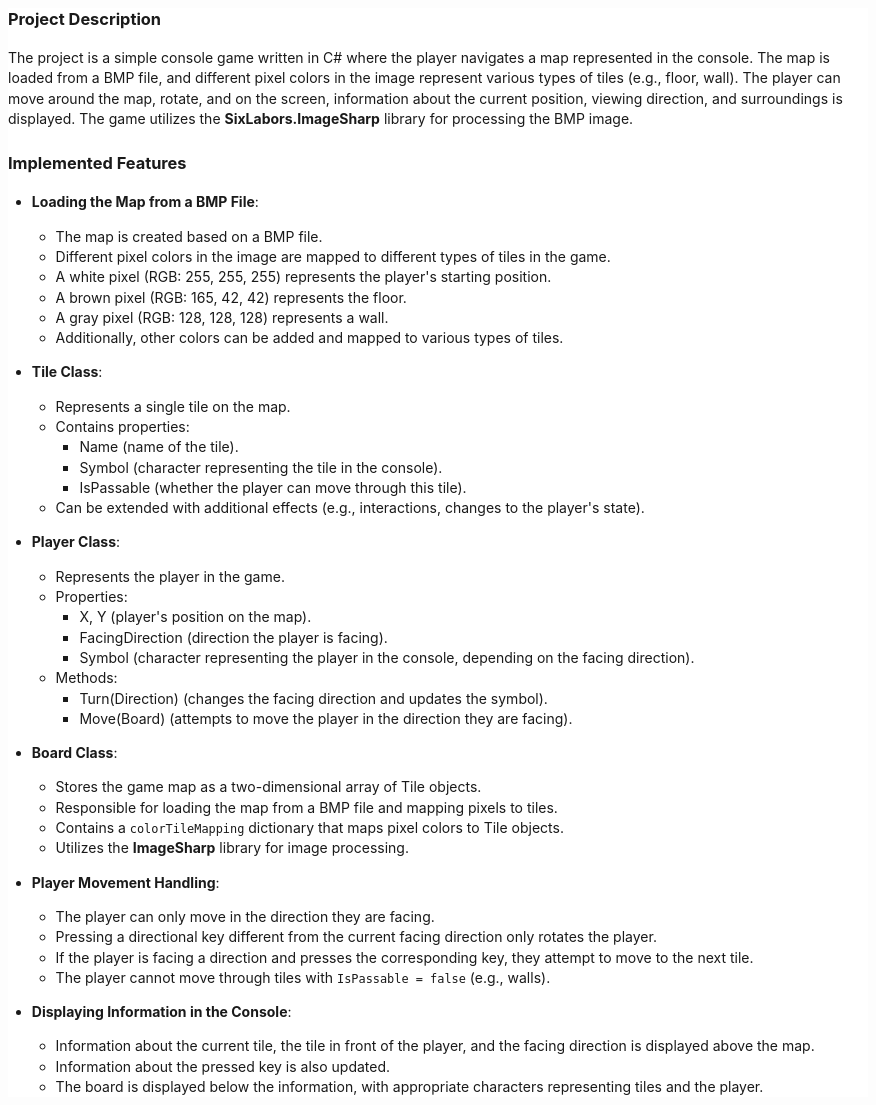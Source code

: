 ### Project Description

The project is a simple console game written in C# where the player navigates a map represented in the console. The map is loaded from a BMP file, and different pixel colors in the image represent various types of tiles (e.g., floor, wall). The player can move around the map, rotate, and on the screen, information about the current position, viewing direction, and surroundings is displayed. The game utilizes the **SixLabors.ImageSharp** library for processing the BMP image.

### Implemented Features

- **Loading the Map from a BMP File**:
  - The map is created based on a BMP file.
  - Different pixel colors in the image are mapped to different types of tiles in the game.
  - A white pixel (RGB: 255, 255, 255) represents the player's starting position.
  - A brown pixel (RGB: 165, 42, 42) represents the floor.
  - A gray pixel (RGB: 128, 128, 128) represents a wall.
  - Additionally, other colors can be added and mapped to various types of tiles.

- **Tile Class**:
  - Represents a single tile on the map.
  - Contains properties:
    - Name (name of the tile).
    - Symbol (character representing the tile in the console).
    - IsPassable (whether the player can move through this tile).
  - Can be extended with additional effects (e.g., interactions, changes to the player's state).

- **Player Class**:
  - Represents the player in the game.
  - Properties:
    - X, Y (player's position on the map).
    - FacingDirection (direction the player is facing).
    - Symbol (character representing the player in the console, depending on the facing direction).
  - Methods:
    - Turn(Direction) (changes the facing direction and updates the symbol).
    - Move(Board) (attempts to move the player in the direction they are facing).

- **Board Class**:
  - Stores the game map as a two-dimensional array of Tile objects.
  - Responsible for loading the map from a BMP file and mapping pixels to tiles.
  - Contains a `colorTileMapping` dictionary that maps pixel colors to Tile objects.
  - Utilizes the **ImageSharp** library for image processing.

- **Player Movement Handling**:
  - The player can only move in the direction they are facing.
  - Pressing a directional key different from the current facing direction only rotates the player.
  - If the player is facing a direction and presses the corresponding key, they attempt to move to the next tile.
  - The player cannot move through tiles with `IsPassable = false` (e.g., walls).

- **Displaying Information in the Console**:
  - Information about the current tile, the tile in front of the player, and the facing direction is displayed above the map.
  - Information about the pressed key is also updated.
  - The board is displayed below the information, with appropriate characters representing tiles and the player.
